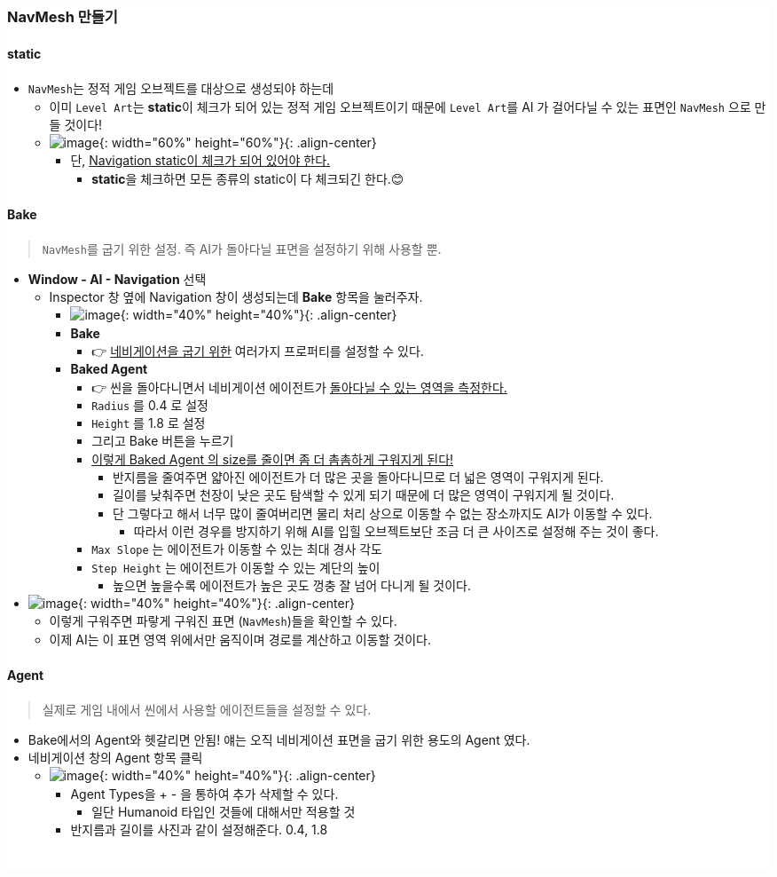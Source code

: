### NavMesh 만들기

#### static

- `NavMesh`는 정적 게임 오브젝트를 대상으로 생성되야 하는데
  - 이미 `Level Art`는 **static**이 체크가 되어 있는 정적 게임 오브젝트이기 때문에 `Level Art`를 AI 가 걸어다닐 수 있는 표면인 `NavMesh` 으로 만들 것이다! 
  - ![image](https://user-images.githubusercontent.com/42318591/90352855-8b414380-e07f-11ea-9a5d-e0e080d43ca5.png){: width="60%" height="60%"}{: .align-center}
    - 단, <u>Navigation static이 체크가 되어 있어야 한다.</u>
      - **static**을 체크하면 모든 종류의 static이 다 체크되긴 한다.😊

#### Bake

> `NavMesh`를 굽기 위한 설정. 즉 AI가 돌아다닐 표면을 설정하기 위해 사용할 뿐.

- **Window - AI - Navigation** 선택
  - Inspector 창 옆에 Navigation 창이 생성되는데 **Bake** 항목을 눌러주자.
    - ![image](https://user-images.githubusercontent.com/42318591/90353116-58e41600-e080-11ea-85ef-2d56de4244b9.png){: width="40%" height="40%"}{: .align-center}
    - **Bake** 
      - 👉 <u>네비게이션을 굽기 위한</u> 여러가지 프로퍼티를 설정할 수 있다.
    - **Baked Agent** 
      - 👉 씬을 돌아다니면서 네비게이션 에이전트가 <u>돌아다닐 수 있는 영역을 측정한다.</u>
      - `Radius` 를 0.4 로 설정
      - `Height` 를 1.8 로 설정
      - 그리고 Bake 버튼을 누르기
      - <u>이렇게 Baked Agent 의 size를 줄이면 좀 더 촘촘하게 구워지게 된다!</u>
        - 반지름을 줄여주면 얇아진 에이전트가 더 많은 곳을 돌아다니므로 더 넓은 영역이 구워지게 된다. 
        - 길이를 낮춰주면 천장이 낮은 곳도 탐색할 수 있게 되기 때문에 더 많은 영역이 구워지게 될 것이다.
        - 단 그렇다고 해서 너무 많이 줄여버리면 물리 처리 상으로 이동할 수 없는 장소까지도 AI가 이동할 수 있다.
          - 따라서 이런 경우를 방지하기 위해 AI를 입힐 오브젝트보단 조금 더 큰 사이즈로 설정해 주는 것이 좋다.
      - `Max Slope` 는 에이전트가 이동할 수 있는 최대 경사 각도
      - `Step Height` 는 에이전트가 이동할 수 있는 계단의 높이
        - 높으면 높을수록 에이전트가 높은 곳도 껑충 잘 넘어 다니게 될 것이다.
- ![image](https://user-images.githubusercontent.com/42318591/90353158-7d3ff280-e080-11ea-881a-c46b234cb8a5.png){: width="40%" height="40%"}{: .align-center}
  - 이렇게 구워주면 파랗게 구워진 표면 (`NavMesh`)들을 확인할 수 있다.
  - 이제 AI는 이 표면 영역 위에서만 움직이며 경로를 계산하고 이동할 것이다.

#### Agent

> 실제로 게임 내에서 씬에서 사용할 에이전트들을 설정할 수 있다.

- Bake에서의 Agent와 헷갈리면 안됨! 얘는 오직 네비게이션 표면을 굽기 위한 용도의 Agent 였다.
- 네비게이션 창의 Agent 항목 클릭
  - ![image](https://user-images.githubusercontent.com/42318591/90353691-deb49100-e081-11ea-8cbd-3332cac5a534.png){: width="40%" height="40%"}{: .align-center}
    - Agent Types을 + - 을 통하여 추가 삭제할 수 있다.
      - 일단 Humanoid 타입인 것들에 대해서만 적용할 것
    - 반지름과 길이를 사진과 같이 설정해준다. 0.4, 1.8

<br>
